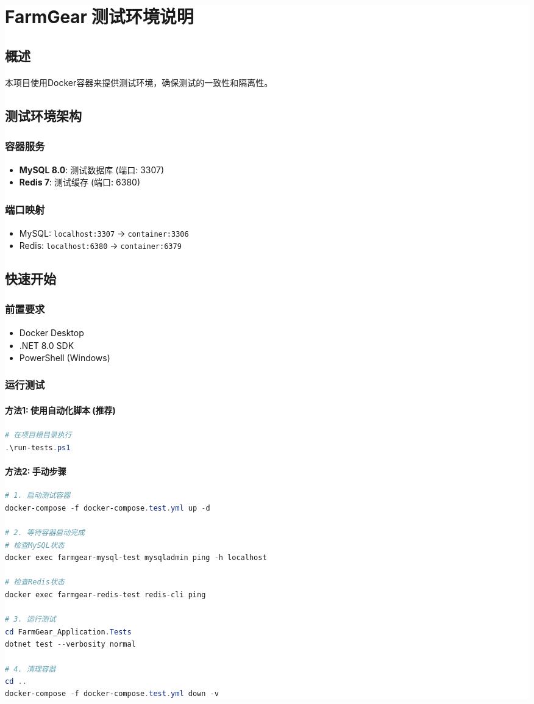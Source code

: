 # FarmGear 测试环境说明

## 概述

本项目使用Docker容器来提供测试环境，确保测试的一致性和隔离性。

## 测试环境架构

### 容器服务
- **MySQL 8.0**: 测试数据库 (端口: 3307)
- **Redis 7**: 测试缓存 (端口: 6380)

### 端口映射
- MySQL: `localhost:3307` → `container:3306`
- Redis: `localhost:6380` → `container:6379`

## 快速开始

### 前置要求
- Docker Desktop
- .NET 8.0 SDK
- PowerShell (Windows)

### 运行测试

#### 方法1: 使用自动化脚本 (推荐)
```powershell
# 在项目根目录执行
.\run-tests.ps1
```

#### 方法2: 手动步骤
```powershell
# 1. 启动测试容器
docker-compose -f docker-compose.test.yml up -d

# 2. 等待容器启动完成
# 检查MySQL状态
docker exec farmgear-mysql-test mysqladmin ping -h localhost

# 检查Redis状态
docker exec farmgear-redis-test redis-cli ping

# 3. 运行测试
cd FarmGear_Application.Tests
dotnet test --verbosity normal

# 4. 清理容器
cd ..
docker-compose -f docker-compose.test.yml down -v
```
